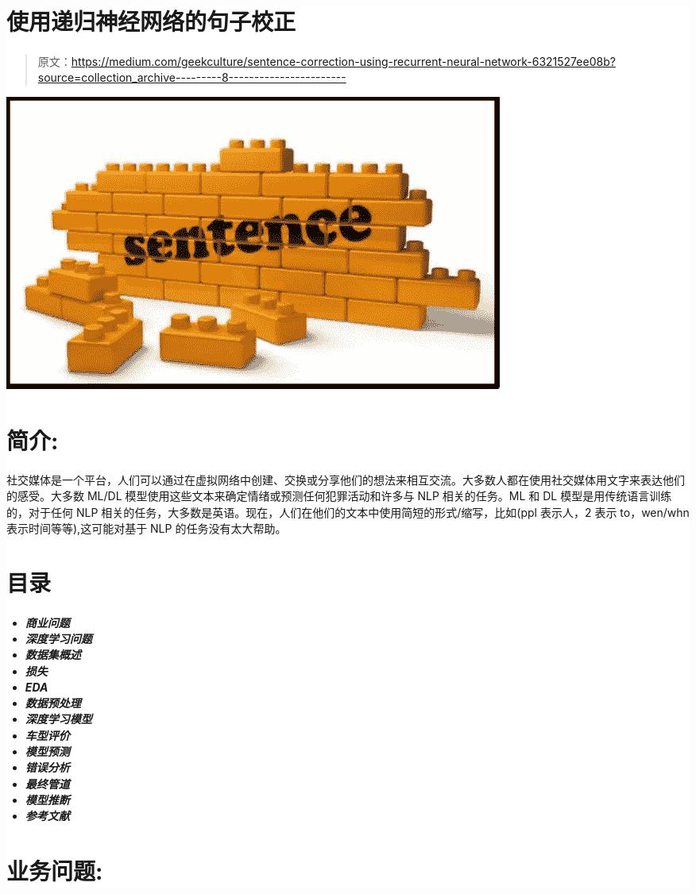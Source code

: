 # 使用递归神经网络的句子校正

> 原文：<https://medium.com/geekculture/sentence-correction-using-recurrent-neural-network-6321527ee08b?source=collection_archive---------8----------------------->

![](img/6b47f639eb48f9f75affe3060be0fe1d.png)

# **简介:**

社交媒体是一个平台，人们可以通过在虚拟网络中创建、交换或分享他们的想法来相互交流。大多数人都在使用社交媒体用文字来表达他们的感受。大多数 ML/DL 模型使用这些文本来确定情绪或预测任何犯罪活动和许多与 NLP 相关的任务。ML 和 DL 模型是用传统语言训练的，对于任何 NLP 相关的任务，大多数是英语。现在，人们在他们的文本中使用简短的形式/缩写，比如(ppl 表示人，2 表示 to，wen/whn 表示时间等等),这可能对基于 NLP 的任务没有太大帮助。

# **目录**

*   ***商业问题***
*   ***深度学习问题***
*   ***数据集概述***
*   ***损失***
*   ***EDA***
*   ***数据预处理***
*   ***深度学习模型***
*   ***车型评价***
*   ***模型预测***
*   ***错误分析***
*   ***最终管道***
*   ***模型推断***
*   ***参考文献***

# **业务问题:**
